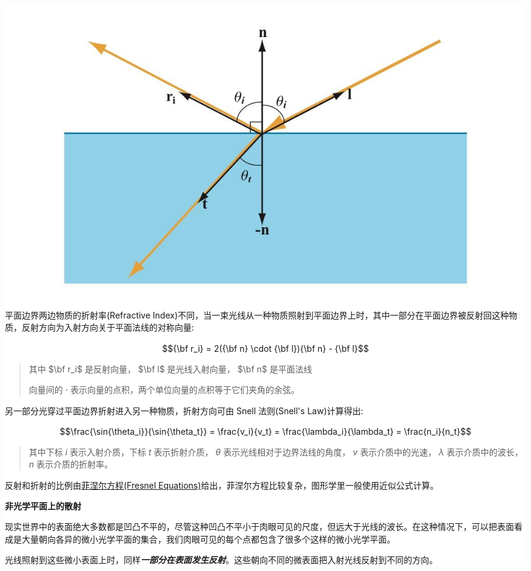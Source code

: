 ![光的反射与折射](2.png)

平面边界两边物质的折射率(Refractive Index)不同，当一束光线从一种物质照射到平面边界上时，其中一部分在平面边界被反射回这种物质，反射方向为入射方向关于平面法线的对称向量:

$${\bf r_i} = 2({\bf n} \cdot {\bf l}){\bf n} - {\bf l}$$

> 其中 $\bf r_i$ 是反射向量， $\bf l$ 是光线入射向量， $\bf n$ 是平面法线
> 
> 向量间的 $\cdot$ 表示向量的点积，两个单位向量的点积等于它们夹角的余弦。

另一部分光穿过平面边界折射进入另一种物质，折射方向可由 Snell 法则(Snell's Law)计算得出:

$$\frac{\sin{\theta_i}}{\sin{\theta_t}} = \frac{v_i}{v_t} = \frac{\lambda_i}{\lambda_t} = \frac{n_i}{n_t}$$

> 其中下标 $i$ 表示入射介质，下标 $t$ 表示折射介质， $\theta$ 表示光线相对于边界法线的角度， $v$ 表示介质中的光速， $\lambda$ 表示介质中的波长，$n$ 表示介质的折射率。

反射和折射的比例由[菲涅尔方程(Fresnel Equations)](https://zh.wikipedia.org/wiki/菲涅耳方程)给出，菲涅尔方程比较复杂，图形学里一般使用近似公式计算。

**非光学平面上的散射**

现实世界中的表面绝大多数都是凹凸不平的，尽管这种凹凸不平小于肉眼可见的尺度，但远大于光线的波长。在这种情况下，可以把表面看成是大量朝向各异的微小光学平面的集合，我们肉眼可见的每个点都包含了很多个这样的微小光学平面。

光线照射到这些微小表面上时，同样***一部分在表面发生反射***。这些朝向不同的微表面把入射光线反射到不同的方向。
